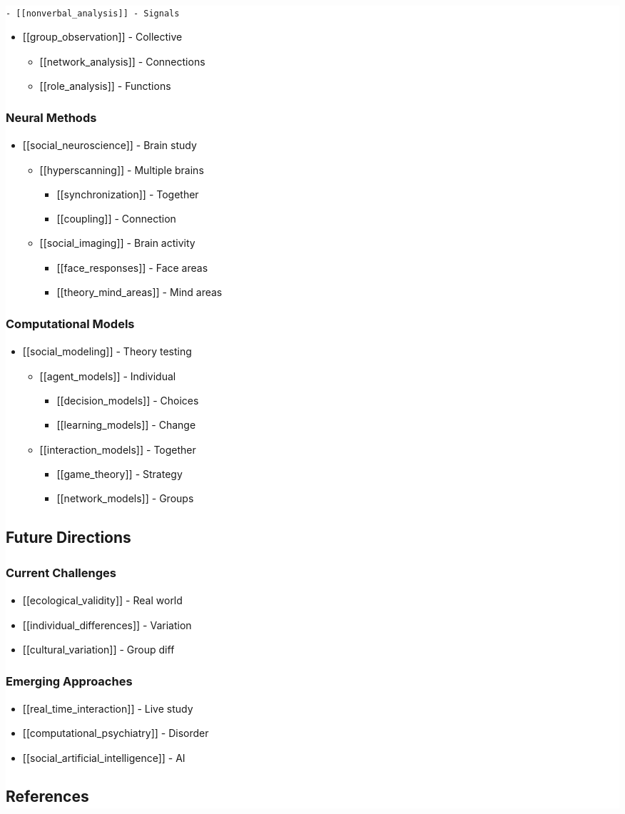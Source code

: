     - [[nonverbal_analysis]] - Signals

  - [[group_observation]] - Collective

    - [[network_analysis]] - Connections

    - [[role_analysis]] - Functions

### Neural Methods

- [[social_neuroscience]] - Brain study

  - [[hyperscanning]] - Multiple brains

    - [[synchronization]] - Together

    - [[coupling]] - Connection

  - [[social_imaging]] - Brain activity

    - [[face_responses]] - Face areas

    - [[theory_mind_areas]] - Mind areas

### Computational Models

- [[social_modeling]] - Theory testing

  - [[agent_models]] - Individual

    - [[decision_models]] - Choices

    - [[learning_models]] - Change

  - [[interaction_models]] - Together

    - [[game_theory]] - Strategy

    - [[network_models]] - Groups

## Future Directions

### Current Challenges

- [[ecological_validity]] - Real world

- [[individual_differences]] - Variation

- [[cultural_variation]] - Group diff

### Emerging Approaches

- [[real_time_interaction]] - Live study

- [[computational_psychiatry]] - Disorder

- [[social_artificial_intelligence]] - AI

## References
